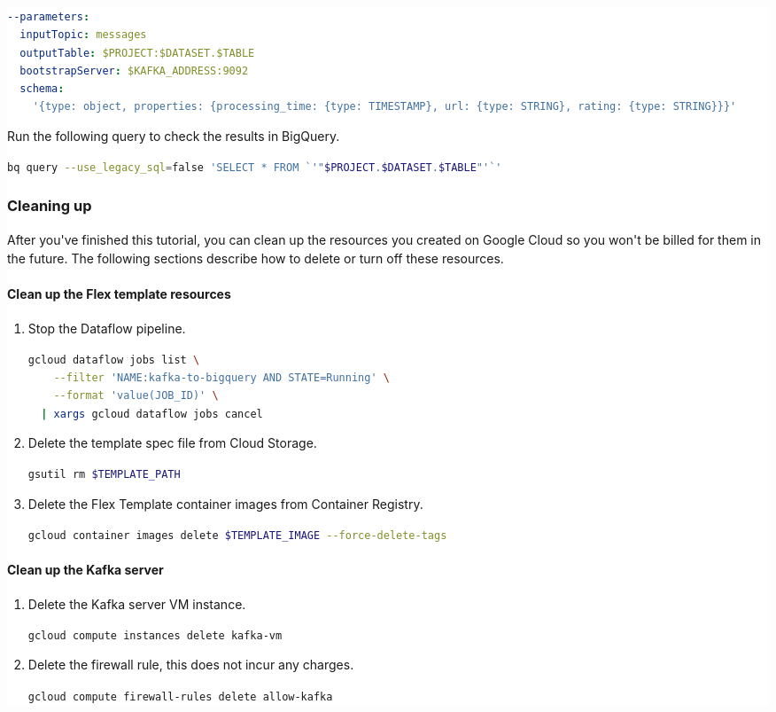 ```yaml
--parameters:
  inputTopic: messages
  outputTable: $PROJECT:$DATASET.$TABLE
  bootstrapServer: $KAFKA_ADDRESS:9092
  schema:
    '{type: object, properties: {processing_time: {type: TIMESTAMP}, url: {type: STRING}, rating: {type: STRING}}}'
```

Run the following query to check the results in BigQuery.

```sh
bq query --use_legacy_sql=false 'SELECT * FROM `'"$PROJECT.$DATASET.$TABLE"'`'
```

### Cleaning up

After you've finished this tutorial, you can clean up the resources you created
on Google Cloud so you won't be billed for them in the future.
The following sections describe how to delete or turn off these resources.

#### Clean up the Flex template resources

1. Stop the Dataflow pipeline.

    ```sh
    gcloud dataflow jobs list \
        --filter 'NAME:kafka-to-bigquery AND STATE=Running' \
        --format 'value(JOB_ID)' \
      | xargs gcloud dataflow jobs cancel
    ```

1. Delete the template spec file from Cloud Storage.

    ```sh
    gsutil rm $TEMPLATE_PATH
    ```

1. Delete the Flex Template container images from Container Registry.

    ```sh
    gcloud container images delete $TEMPLATE_IMAGE --force-delete-tags
    ```

#### Clean up the Kafka server

1. Delete the Kafka server VM instance.

    ```sh
    gcloud compute instances delete kafka-vm
    ```

1. Delete the firewall rule, this does not incur any charges.

    ```sh
    gcloud compute firewall-rules delete allow-kafka
    ```
